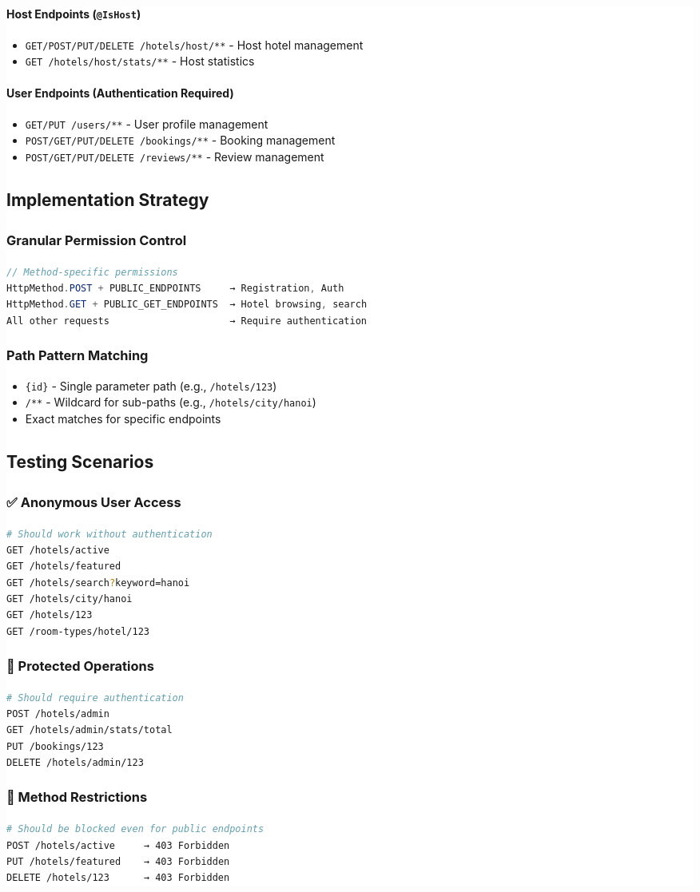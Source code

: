 #### Host Endpoints (`@IsHost`)
- `GET/POST/PUT/DELETE /hotels/host/**` - Host hotel management
- `GET /hotels/host/stats/**` - Host statistics

#### User Endpoints (Authentication Required)
- `GET/PUT /users/**` - User profile management
- `POST/GET/PUT/DELETE /bookings/**` - Booking management
- `POST/GET/PUT/DELETE /reviews/**` - Review management

## Implementation Strategy

### Granular Permission Control
```java
// Method-specific permissions
HttpMethod.POST + PUBLIC_ENDPOINTS     → Registration, Auth
HttpMethod.GET + PUBLIC_GET_ENDPOINTS  → Hotel browsing, search
All other requests                     → Require authentication
```

### Path Pattern Matching
- `{id}` - Single parameter path (e.g., `/hotels/123`)
- `/**` - Wildcard for sub-paths (e.g., `/hotels/city/hanoi`)
- Exact matches for specific endpoints

## Testing Scenarios

### ✅ Anonymous User Access
```bash
# Should work without authentication
GET /hotels/active
GET /hotels/featured  
GET /hotels/search?keyword=hanoi
GET /hotels/city/hanoi
GET /hotels/123
GET /room-types/hotel/123
```

### 🔐 Protected Operations
```bash
# Should require authentication
POST /hotels/admin
GET /hotels/admin/stats/total
PUT /bookings/123
DELETE /hotels/admin/123
```

### 🚫 Method Restrictions
```bash
# Should be blocked even for public endpoints
POST /hotels/active     → 403 Forbidden
PUT /hotels/featured    → 403 Forbidden
DELETE /hotels/123      → 403 Forbidden
```
